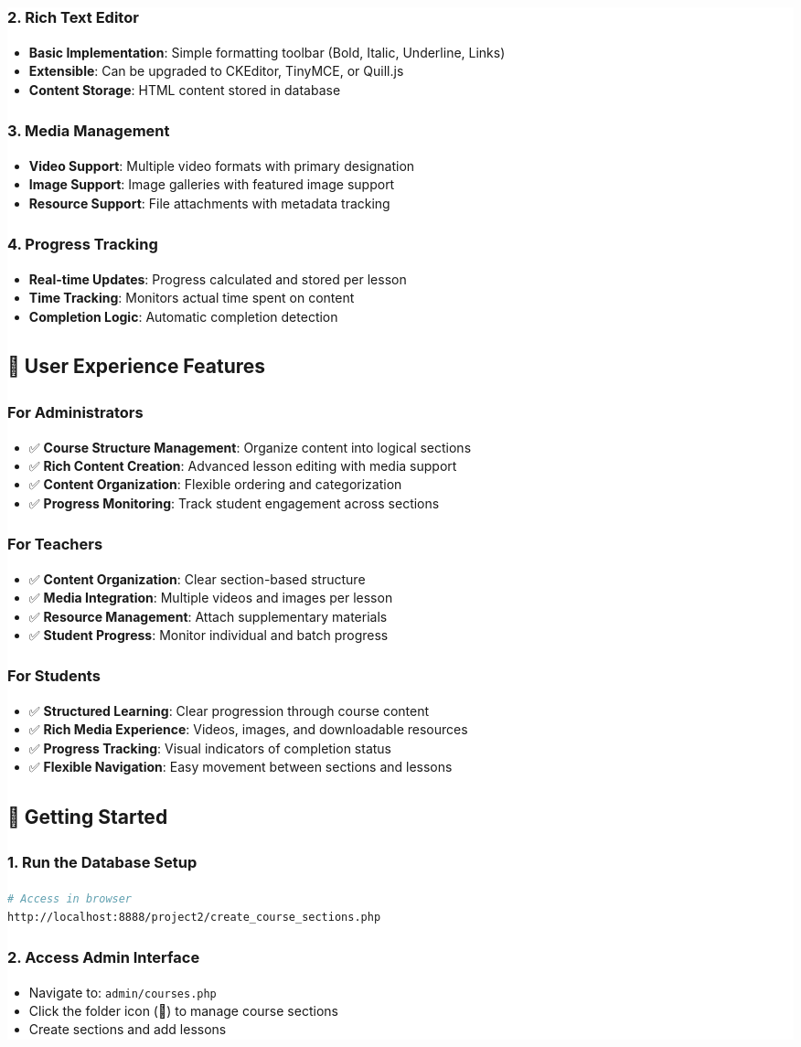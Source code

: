 ### 2. **Rich Text Editor**
- **Basic Implementation**: Simple formatting toolbar (Bold, Italic, Underline, Links)
- **Extensible**: Can be upgraded to CKEditor, TinyMCE, or Quill.js
- **Content Storage**: HTML content stored in database

### 3. **Media Management**
- **Video Support**: Multiple video formats with primary designation
- **Image Support**: Image galleries with featured image support
- **Resource Support**: File attachments with metadata tracking

### 4. **Progress Tracking**
- **Real-time Updates**: Progress calculated and stored per lesson
- **Time Tracking**: Monitors actual time spent on content
- **Completion Logic**: Automatic completion detection

## 📱 User Experience Features

### For Administrators
- ✅ **Course Structure Management**: Organize content into logical sections
- ✅ **Rich Content Creation**: Advanced lesson editing with media support
- ✅ **Content Organization**: Flexible ordering and categorization
- ✅ **Progress Monitoring**: Track student engagement across sections

### For Teachers
- ✅ **Content Organization**: Clear section-based structure
- ✅ **Media Integration**: Multiple videos and images per lesson
- ✅ **Resource Management**: Attach supplementary materials
- ✅ **Student Progress**: Monitor individual and batch progress

### For Students
- ✅ **Structured Learning**: Clear progression through course content
- ✅ **Rich Media Experience**: Videos, images, and downloadable resources
- ✅ **Progress Tracking**: Visual indicators of completion status
- ✅ **Flexible Navigation**: Easy movement between sections and lessons

## 🚀 Getting Started

### 1. **Run the Database Setup**
```bash
# Access in browser
http://localhost:8888/project2/create_course_sections.php
```

### 2. **Access Admin Interface**
- Navigate to: `admin/courses.php`
- Click the folder icon (📁) to manage course sections
- Create sections and add lessons
